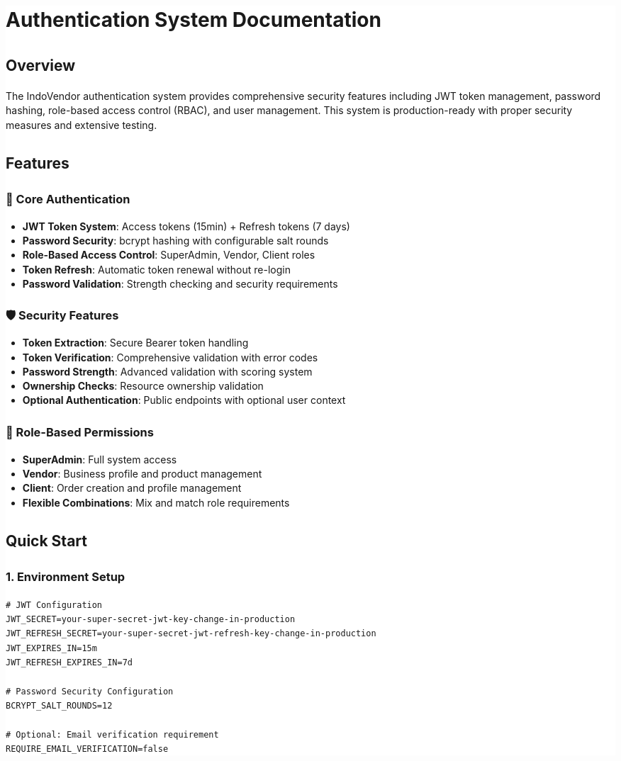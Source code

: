 # Authentication System Documentation

## Overview

The IndoVendor authentication system provides comprehensive security features including JWT token management, password hashing, role-based access control (RBAC), and user management. This system is production-ready with proper security measures and extensive testing.

## Features

### 🔐 Core Authentication
- **JWT Token System**: Access tokens (15min) + Refresh tokens (7 days)
- **Password Security**: bcrypt hashing with configurable salt rounds
- **Role-Based Access Control**: SuperAdmin, Vendor, Client roles
- **Token Refresh**: Automatic token renewal without re-login
- **Password Validation**: Strength checking and security requirements

### 🛡️ Security Features
- **Token Extraction**: Secure Bearer token handling
- **Token Verification**: Comprehensive validation with error codes
- **Password Strength**: Advanced validation with scoring system
- **Ownership Checks**: Resource ownership validation
- **Optional Authentication**: Public endpoints with optional user context

### 🎯 Role-Based Permissions
- **SuperAdmin**: Full system access
- **Vendor**: Business profile and product management
- **Client**: Order creation and profile management
- **Flexible Combinations**: Mix and match role requirements

## Quick Start

### 1. Environment Setup

```env
# JWT Configuration
JWT_SECRET=your-super-secret-jwt-key-change-in-production
JWT_REFRESH_SECRET=your-super-secret-jwt-refresh-key-change-in-production
JWT_EXPIRES_IN=15m
JWT_REFRESH_EXPIRES_IN=7d

# Password Security Configuration
BCRYPT_SALT_ROUNDS=12

# Optional: Email verification requirement
REQUIRE_EMAIL_VERIFICATION=false
```
